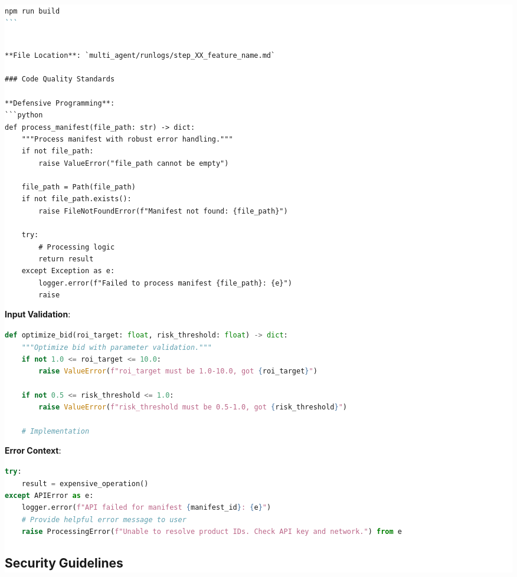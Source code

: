 ````markdown
npm run build
```
````

````

**File Location**: `multi_agent/runlogs/step_XX_feature_name.md`

### Code Quality Standards

**Defensive Programming**:
```python
def process_manifest(file_path: str) -> dict:
    """Process manifest with robust error handling."""
    if not file_path:
        raise ValueError("file_path cannot be empty")

    file_path = Path(file_path)
    if not file_path.exists():
        raise FileNotFoundError(f"Manifest not found: {file_path}")

    try:
        # Processing logic
        return result
    except Exception as e:
        logger.error(f"Failed to process manifest {file_path}: {e}")
        raise
````

**Input Validation**:

```python
def optimize_bid(roi_target: float, risk_threshold: float) -> dict:
    """Optimize bid with parameter validation."""
    if not 1.0 <= roi_target <= 10.0:
        raise ValueError(f"roi_target must be 1.0-10.0, got {roi_target}")

    if not 0.5 <= risk_threshold <= 1.0:
        raise ValueError(f"risk_threshold must be 0.5-1.0, got {risk_threshold}")

    # Implementation
```

**Error Context**:

```python
try:
    result = expensive_operation()
except APIError as e:
    logger.error(f"API failed for manifest {manifest_id}: {e}")
    # Provide helpful error message to user
    raise ProcessingError(f"Unable to resolve product IDs. Check API key and network.") from e
```

## Security Guidelines
